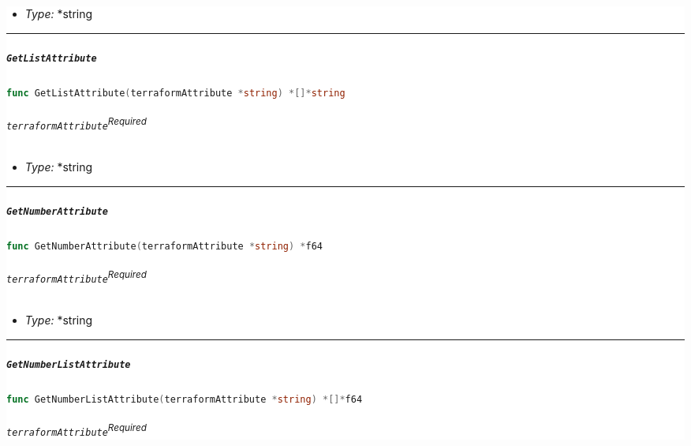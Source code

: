 - *Type:* *string

---

##### `GetListAttribute` <a name="GetListAttribute" id="@cdktf/provider-azurerm.servicebusSubscriptionRule.ServicebusSubscriptionRuleCorrelationFilterOutputReference.getListAttribute"></a>

```go
func GetListAttribute(terraformAttribute *string) *[]*string
```

###### `terraformAttribute`<sup>Required</sup> <a name="terraformAttribute" id="@cdktf/provider-azurerm.servicebusSubscriptionRule.ServicebusSubscriptionRuleCorrelationFilterOutputReference.getListAttribute.parameter.terraformAttribute"></a>

- *Type:* *string

---

##### `GetNumberAttribute` <a name="GetNumberAttribute" id="@cdktf/provider-azurerm.servicebusSubscriptionRule.ServicebusSubscriptionRuleCorrelationFilterOutputReference.getNumberAttribute"></a>

```go
func GetNumberAttribute(terraformAttribute *string) *f64
```

###### `terraformAttribute`<sup>Required</sup> <a name="terraformAttribute" id="@cdktf/provider-azurerm.servicebusSubscriptionRule.ServicebusSubscriptionRuleCorrelationFilterOutputReference.getNumberAttribute.parameter.terraformAttribute"></a>

- *Type:* *string

---

##### `GetNumberListAttribute` <a name="GetNumberListAttribute" id="@cdktf/provider-azurerm.servicebusSubscriptionRule.ServicebusSubscriptionRuleCorrelationFilterOutputReference.getNumberListAttribute"></a>

```go
func GetNumberListAttribute(terraformAttribute *string) *[]*f64
```

###### `terraformAttribute`<sup>Required</sup> <a name="terraformAttribute" id="@cdktf/provider-azurerm.servicebusSubscriptionRule.ServicebusSubscriptionRuleCorrelationFilterOutputReference.getNumberListAttribute.parameter.terraformAttribute"></a>
